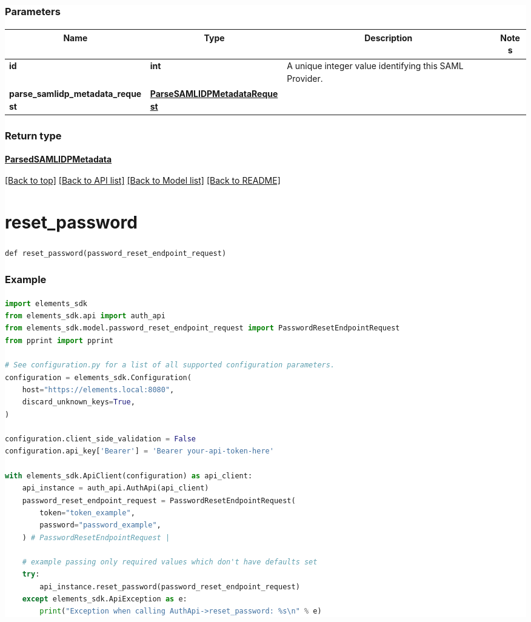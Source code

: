 
### Parameters

Name | Type | Description  | Notes
------------- | ------------- | ------------- | -------------
 **id** | **int**| A unique integer value identifying this SAML Provider. |
 **parse_samlidp_metadata_request** | [**ParseSAMLIDPMetadataRequest**](ParseSAMLIDPMetadataRequest.md)|  |

### Return type

[**ParsedSAMLIDPMetadata**](ParsedSAMLIDPMetadata.md)

[[Back to top]](#) [[Back to API list]](../#documentation-for-api-endpoints) [[Back to Model list]](../#documentation-for-models) [[Back to README]](../)

# **reset_password**
    def reset_password(password_reset_endpoint_request)



### Example


```python
import elements_sdk
from elements_sdk.api import auth_api
from elements_sdk.model.password_reset_endpoint_request import PasswordResetEndpointRequest
from pprint import pprint

# See configuration.py for a list of all supported configuration parameters.
configuration = elements_sdk.Configuration(
    host="https://elements.local:8080",
    discard_unknown_keys=True,
)

configuration.client_side_validation = False
configuration.api_key['Bearer'] = 'Bearer your-api-token-here'

with elements_sdk.ApiClient(configuration) as api_client:
    api_instance = auth_api.AuthApi(api_client)
    password_reset_endpoint_request = PasswordResetEndpointRequest(
        token="token_example",
        password="password_example",
    ) # PasswordResetEndpointRequest | 

    # example passing only required values which don't have defaults set
    try:
        api_instance.reset_password(password_reset_endpoint_request)
    except elements_sdk.ApiException as e:
        print("Exception when calling AuthApi->reset_password: %s\n" % e)
```
